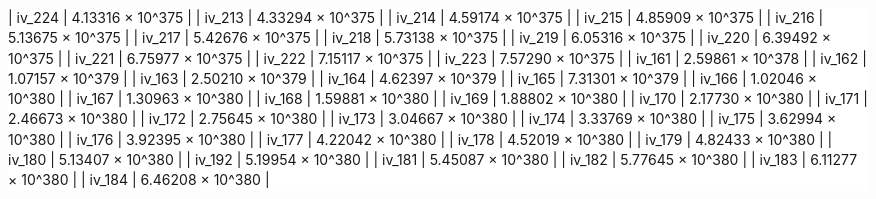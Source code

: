 | iv_224 | 4.13316 × 10^375 |
| iv_213 | 4.33294 × 10^375 |
| iv_214 | 4.59174 × 10^375 |
| iv_215 | 4.85909 × 10^375 |
| iv_216 | 5.13675 × 10^375 |
| iv_217 | 5.42676 × 10^375 |
| iv_218 | 5.73138 × 10^375 |
| iv_219 | 6.05316 × 10^375 |
| iv_220 | 6.39492 × 10^375 |
| iv_221 | 6.75977 × 10^375 |
| iv_222 | 7.15117 × 10^375 |
| iv_223 | 7.57290 × 10^375 |
| iv_161 | 2.59861 × 10^378 |
| iv_162 | 1.07157 × 10^379 |
| iv_163 | 2.50210 × 10^379 |
| iv_164 | 4.62397 × 10^379 |
| iv_165 | 7.31301 × 10^379 |
| iv_166 | 1.02046 × 10^380 |
| iv_167 | 1.30963 × 10^380 |
| iv_168 | 1.59881 × 10^380 |
| iv_169 | 1.88802 × 10^380 |
| iv_170 | 2.17730 × 10^380 |
| iv_171 | 2.46673 × 10^380 |
| iv_172 | 2.75645 × 10^380 |
| iv_173 | 3.04667 × 10^380 |
| iv_174 | 3.33769 × 10^380 |
| iv_175 | 3.62994 × 10^380 |
| iv_176 | 3.92395 × 10^380 |
| iv_177 | 4.22042 × 10^380 |
| iv_178 | 4.52019 × 10^380 |
| iv_179 | 4.82433 × 10^380 |
| iv_180 | 5.13407 × 10^380 |
| iv_192 | 5.19954 × 10^380 |
| iv_181 | 5.45087 × 10^380 |
| iv_182 | 5.77645 × 10^380 |
| iv_183 | 6.11277 × 10^380 |
| iv_184 | 6.46208 × 10^380 |